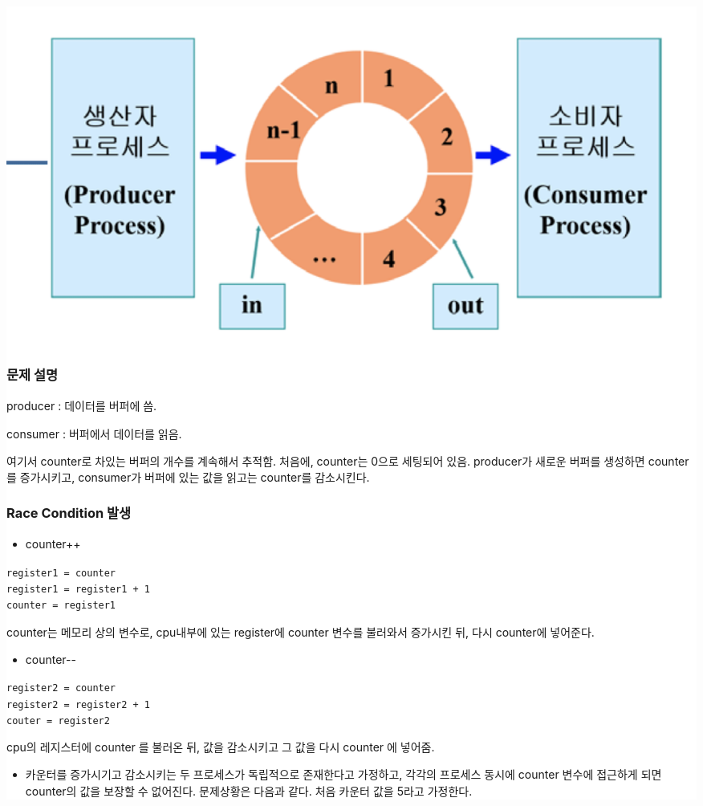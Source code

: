 ![alt text](../img/1.png "1.png")

### 문제 설명

producer : 데이터를 버퍼에 씀. 


consumer : 버퍼에서 데이터를 읽음.


여기서 counter로 차있는 버퍼의 개수를 계속해서 추적함.
처음에, counter는 0으로 세팅되어 있음. producer가 새로운 버퍼를 생성하면 counter를 증가시키고, consumer가 버퍼에 있는 값을 읽고는 counter를 감소시킨다.

### Race Condition 발생
- counter++
```
register1 = counter
register1 = register1 + 1
counter = register1
```
counter는 메모리 상의 변수로, cpu내부에 있는 register에 counter 변수를 불러와서 증가시킨 뒤, 다시 counter에 넣어준다. 
- counter--
```
register2 = counter
register2 = register2 + 1
couter = register2
```
cpu의 레지스터에 counter 를 불러온 뒤, 값을 감소시키고 그 값을 다시 counter 에 넣어줌.

- 카운터를 증가시기고 감소시키는 두 프로세스가 독립적으로 존재한다고 가정하고, 각각의 프로세스 동시에 counter 변수에 접근하게 되면 counter의 값을 보장할 수 없어진다. 문제상황은 다음과 같다.
처음 카운터 값을 5라고 가정한다. 
